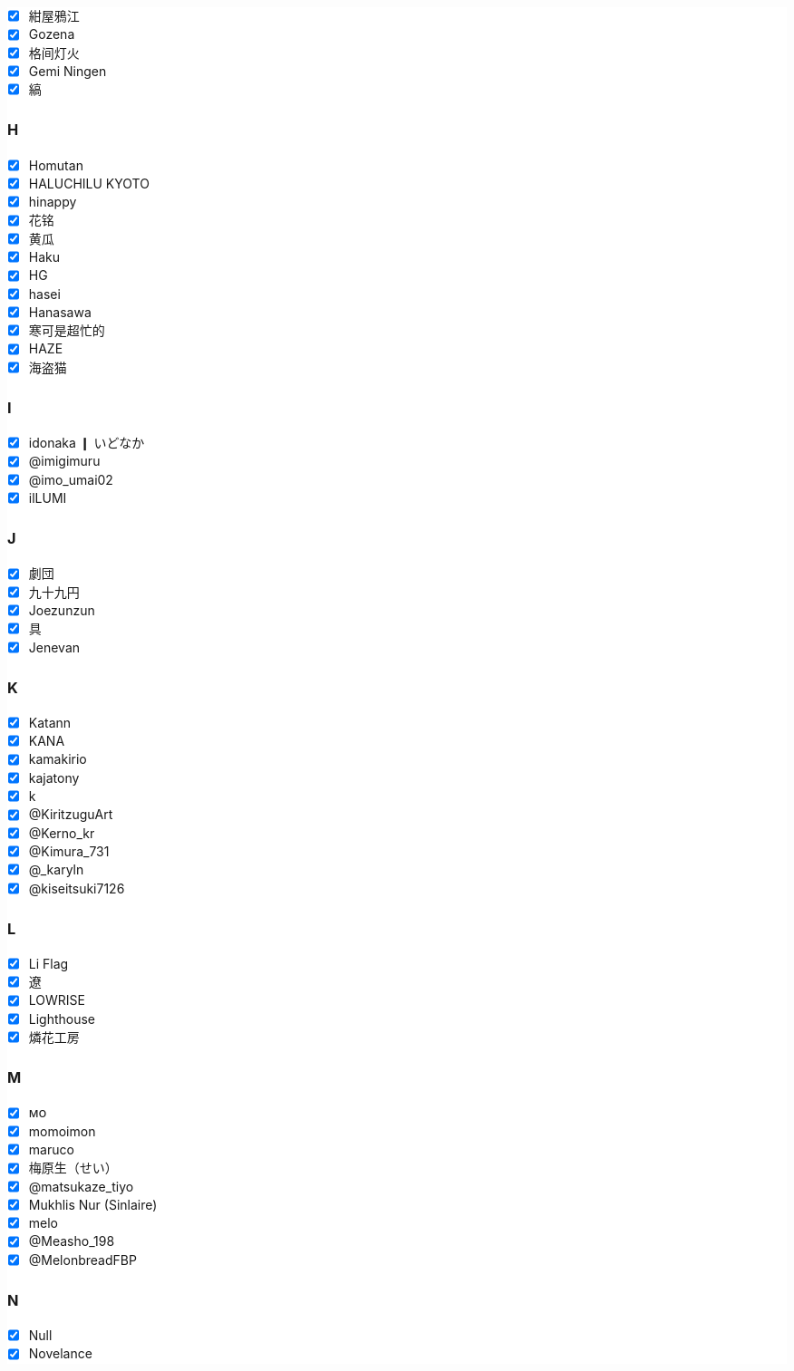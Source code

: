 - [x] 紺屋鴉江
- [x] Gozena
- [x] 格间灯火
- [x] Gemi Ningen
- [x] 縞
### H
- [x] Homutan
- [x] HALUCHILU KYOTO
- [x] hinappy
- [x] 花铭
- [x] 黄瓜
- [x] Haku
- [x] HG
- [x] hasei
- [x] Hanasawa
- [x] 寒可是超忙的
- [x] HAZE
- [x] 海盗猫
### I
- [x] idonaka ❙ いどなか
- [x] @imigimuru
- [x] @imo_umai02
- [x] ilLUMI
### J
- [x] 劇団
- [x] 九十九円
- [x] Joezunzun
- [x] 具
- [x] Jenevan
### K
- [x] Katann
- [x] KANA
- [x] kamakirio
- [x] kajatony
- [x] k
- [x] @KiritzuguArt
- [x] @Kerno_kr
- [x] @Kimura_731
- [x] @_karyln
- [x] @kiseitsuki7126
### L
- [x] Li Flag
- [x] 遼
- [x] LOWRISE
- [x] Lighthouse
- [x] 燐花工房
### M
- [x] ᴍᴏ
- [x] momoimon
- [x] maruco
- [x] 梅原生（せい）
- [x] @matsukaze_tiyo
- [x] Mukhlis Nur (Sinlaire)
- [x] melo
- [x] @Measho_198
- [x] @MelonbreadFBP
### N
- [x] Null
- [x] Novelance